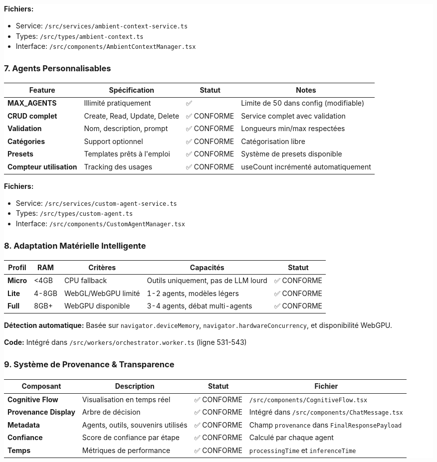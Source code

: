 **Fichiers:**
- Service: `/src/services/ambient-context-service.ts`
- Types: `/src/types/ambient-context.ts`
- Interface: `/src/components/AmbientContextManager.tsx`

### 7. Agents Personnalisables

| Feature | Spécification | Statut | Notes |
|---------|--------------|--------|-------|
| **MAX_AGENTS** | Illimité pratiquement | ✅ | Limite de 50 dans config (modifiable) |
| **CRUD complet** | Create, Read, Update, Delete | ✅ CONFORME | Service complet avec validation |
| **Validation** | Nom, description, prompt | ✅ CONFORME | Longueurs min/max respectées |
| **Catégories** | Support optionnel | ✅ CONFORME | Catégorisation libre |
| **Presets** | Templates prêts à l'emploi | ✅ CONFORME | Système de presets disponible |
| **Compteur utilisation** | Tracking des usages | ✅ CONFORME | useCount incrémenté automatiquement |

**Fichiers:**
- Service: `/src/services/custom-agent-service.ts`
- Types: `/src/types/custom-agent.ts`
- Interface: `/src/components/CustomAgentManager.tsx`

### 8. Adaptation Matérielle Intelligente

| Profil | RAM | Critères | Capacités | Statut |
|--------|-----|----------|-----------|--------|
| **Micro** | <4GB | CPU fallback | Outils uniquement, pas de LLM lourd | ✅ CONFORME |
| **Lite** | 4-8GB | WebGL/WebGPU limité | 1-2 agents, modèles légers | ✅ CONFORME |
| **Full** | 8GB+ | WebGPU disponible | 3-4 agents, débat multi-agents | ✅ CONFORME |

**Détection automatique:** Basée sur `navigator.deviceMemory`, `navigator.hardwareConcurrency`, et disponibilité WebGPU.

**Code:** Intégré dans `/src/workers/orchestrator.worker.ts` (ligne 531-543)

### 9. Système de Provenance & Transparence

| Composant | Description | Statut | Fichier |
|-----------|-------------|--------|---------|
| **Cognitive Flow** | Visualisation en temps réel | ✅ CONFORME | `/src/components/CognitiveFlow.tsx` |
| **Provenance Display** | Arbre de décision | ✅ CONFORME | Intégré dans `/src/components/ChatMessage.tsx` |
| **Metadata** | Agents, outils, souvenirs utilisés | ✅ CONFORME | Champ `provenance` dans `FinalResponsePayload` |
| **Confiance** | Score de confiance par étape | ✅ CONFORME | Calculé par chaque agent |
| **Temps** | Métriques de performance | ✅ CONFORME | `processingTime` et `inferenceTime` |
